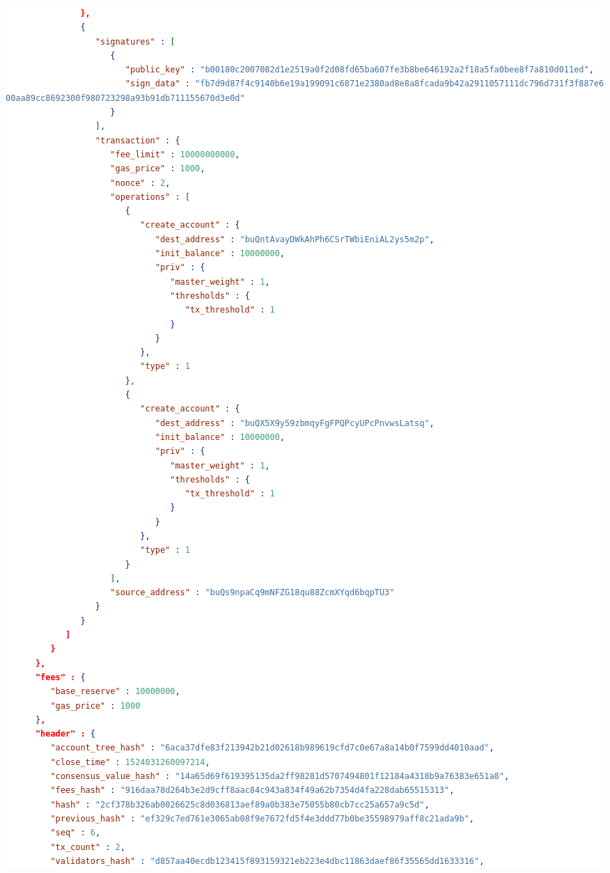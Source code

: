 ```json
               },
               {
                  "signatures" : [
                     {
                        "public_key" : "b00180c2007082d1e2519a0f2d08fd65ba607fe3b8be646192a2f18a5fa0bee8f7a810d011ed",
                        "sign_data" : "fb7d9d87f4c9140b6e19a199091c6871e2380ad8e8a8fcada9b42a2911057111dc796d731f3f887e600aa89cc8692300f980723298a93b91db711155670d3e0d"
                     }
                  ],
                  "transaction" : {
                     "fee_limit" : 10000000000,
                     "gas_price" : 1000,
                     "nonce" : 2,
                     "operations" : [
                        {
                           "create_account" : {
                              "dest_address" : "buQntAvayDWkAhPh6CSrTWbiEniAL2ys5m2p",
                              "init_balance" : 10000000,
                              "priv" : {
                                 "master_weight" : 1,
                                 "thresholds" : {
                                    "tx_threshold" : 1
                                 }
                              }
                           },
                           "type" : 1
                        },
                        {
                           "create_account" : {
                              "dest_address" : "buQX5X9y59zbmqyFgFPQPcyUPcPnvwsLatsq",
                              "init_balance" : 10000000,
                              "priv" : {
                                 "master_weight" : 1,
                                 "thresholds" : {
                                    "tx_threshold" : 1
                                 }
                              }
                           },
                           "type" : 1
                        }
                     ],
                     "source_address" : "buQs9npaCq9mNFZG18qu88ZcmXYqd6bqpTU3"
                  }
               }
            ]
         }
      },
      "fees" : {
         "base_reserve" : 10000000,
         "gas_price" : 1000
      },
      "header" : {
         "account_tree_hash" : "6aca37dfe83f213942b21d02618b989619cfd7c0e67a8a14b0f7599dd4010aad",
         "close_time" : 1524031260097214,
         "consensus_value_hash" : "14a65d69f619395135da2ff98281d5707494801f12184a4318b9a76383e651a8",
         "fees_hash" : "916daa78d264b3e2d9cff8aac84c943a834f49a62b7354d4fa228dab65515313",
         "hash" : "2cf378b326ab0026625c8d036813aef89a0b383e75055b80cb7cc25a657a9c5d",
         "previous_hash" : "ef329c7ed761e3065ab08f9e7672fd5f4e3ddd77b0be35598979aff8c21ada9b",
         "seq" : 6,
         "tx_count" : 2,
         "validators_hash" : "d857aa40ecdb123415f893159321eb223e4dbc11863daef86f35565dd1633316",
```